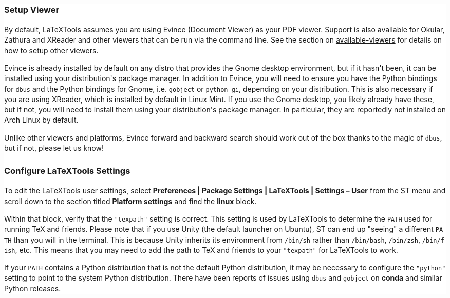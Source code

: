 ### Setup Viewer

By default, LaTeXTools assumes you are using Evince (Document Viewer) as your PDF viewer. Support is also available for Okular, Zathura and XReader and other viewers that can be run via the command line. See the section on [available-viewers](available-viewers.md) for details on how to setup other viewers.

Evince is already installed by default on any distro that provides the Gnome desktop environment, but if it hasn't been, it can be installed using your distribution's package manager. In addition to Evince, you will need to ensure you have the Python bindings for `dbus` and the Python bindings for Gnome, i.e. `gobject` or `python-gi`, depending on your distribution. This is also necessary if you are using XReader, which is installed by default in Linux Mint. If you use the Gnome desktop, you likely already have these, but if not, you will need to install them using your distribution's package manager. In particular, they are reportedly not installed on Arch Linux by default.

Unlike other viewers and platforms, Evince forward and backward search should work out of the box thanks to the magic of `dbus`, but if not, please let us know!


### Configure LaTeXTools Settings

To edit the LaTeXTools user settings, select **Preferences | Package Settings | LaTeXTools | Settings – User** from the ST menu and scroll down to the  section titled **Platform settings** and find the **linux** block.

Within that block, verify that the `"texpath"` setting is correct. This setting is used by LaTeXTools to determine the `PATH` used for running TeX and friends. Please note that if you use Unity (the default launcher on Ubuntu), ST can end up "seeing" a different `PATH` than you will in the terminal. This is because Unity inherits its environment from `/bin/sh` rather than `/bin/bash`, `/bin/zsh`, `/bin/fish`, etc. This means that you may need to add the path to TeX and friends to your `"texpath"` for LaTeXTools to work.

If your `PATH` contains a Python distribution that is not the default Python distribution, it may be necessary to configure the `"python"` setting to point to the system Python distribution. There have been reports of issues using `dbus` and `gobject` on **conda** and similar Python releases.
